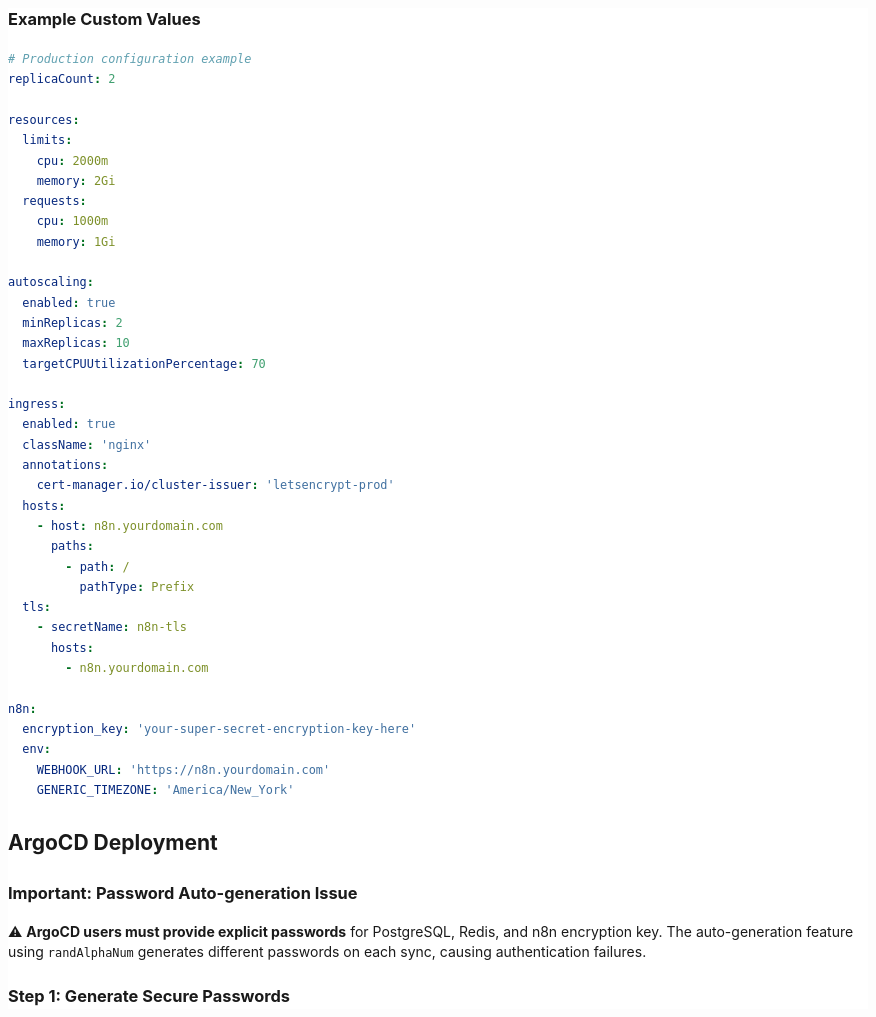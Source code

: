 ### Example Custom Values

```yaml
# Production configuration example
replicaCount: 2

resources:
  limits:
    cpu: 2000m
    memory: 2Gi
  requests:
    cpu: 1000m
    memory: 1Gi

autoscaling:
  enabled: true
  minReplicas: 2
  maxReplicas: 10
  targetCPUUtilizationPercentage: 70

ingress:
  enabled: true
  className: 'nginx'
  annotations:
    cert-manager.io/cluster-issuer: 'letsencrypt-prod'
  hosts:
    - host: n8n.yourdomain.com
      paths:
        - path: /
          pathType: Prefix
  tls:
    - secretName: n8n-tls
      hosts:
        - n8n.yourdomain.com

n8n:
  encryption_key: 'your-super-secret-encryption-key-here'
  env:
    WEBHOOK_URL: 'https://n8n.yourdomain.com'
    GENERIC_TIMEZONE: 'America/New_York'
```

## ArgoCD Deployment

### Important: Password Auto-generation Issue

⚠️ **ArgoCD users must provide explicit passwords** for PostgreSQL, Redis, and n8n encryption key. The auto-generation feature using `randAlphaNum` generates different passwords on each sync, causing authentication failures.

### Step 1: Generate Secure Passwords
